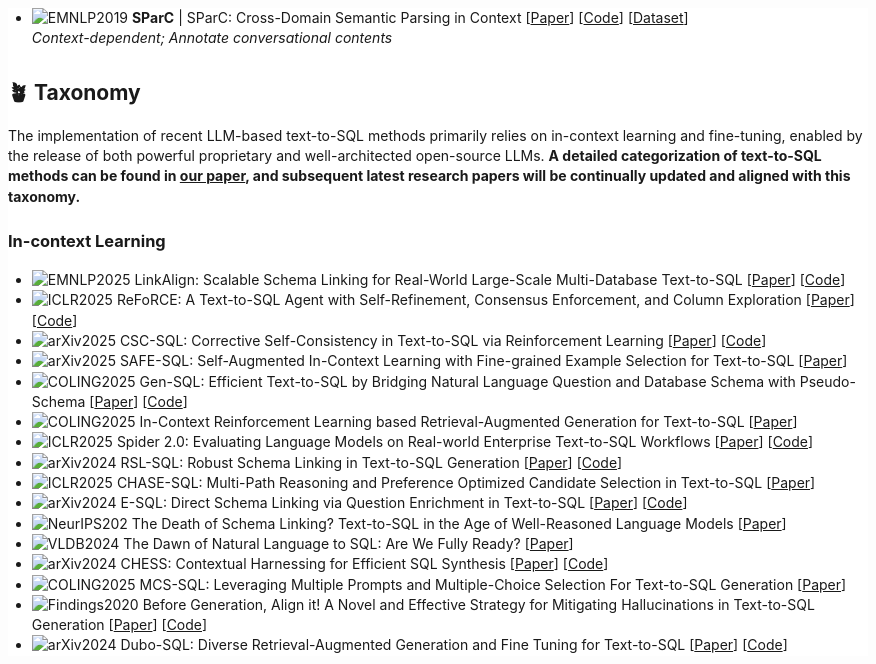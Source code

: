 * ![EMNLP2019](https://img.shields.io/badge/EMNLP2019-00BFFF) **SParC** | SParC: Cross-Domain Semantic Parsing in Context [[Paper](https://aclanthology.org/P19-1443.pdf)] [[Code](https://github.com/taoyds/sparc)] [[Dataset](https://drive.usercontent.google.com/download?id=1Uu7NMHTR1tdQw1t7bAuM7OPU4LElVKfg&export=download&authuser=0)]<br>*Context-dependent; Annotate conversational contents*

## 🪴 Taxonomy

The implementation of recent LLM-based text-to-SQL methods primarily relies on in-context learning and fine-tuning, enabled by the release of both powerful proprietary and well-architected open-source LLMs. **A detailed categorization of text-to-SQL methods can be found in [our paper](https://arxiv.org/pdf/2406.08426#page=3), and subsequent latest research papers will be continually updated and aligned with this taxonomy.** 

### In-context Learning

* ![EMNLP2025](https://img.shields.io/badge/EMNLP2025-00BFFF) LinkAlign: Scalable Schema Linking for Real-World Large-Scale Multi-Database Text-to-SQL  [[Paper](https://arxiv.org/pdf/2503.18596)] [[Code](https://github.com/Satissss/LinkAlign)]
* ![ICLR2025](https://img.shields.io/badge/ICLR2025Workshop-7CFC00) ReFoRCE: A Text-to-SQL Agent with Self-Refinement, Consensus Enforcement, and Column Exploration [[Paper](https://openreview.net/pdf?id=OuFIfDBwQd)] [[Code](https://github.com/Snowflake-Labs/ReFoRCE)]
* ![arXiv2025](https://img.shields.io/badge/arXiv2025-B31B1B) CSC-SQL: Corrective Self-Consistency in Text-to-SQL via Reinforcement Learning [[Paper](https://arxiv.org/pdf/2505.13271)] [[Code](https://github.com/CycloneBoy/csc_sql)]
* ![arXiv2025](https://img.shields.io/badge/arXiv2025-B31B1B) SAFE-SQL: Self-Augmented In-Context Learning with Fine-grained Example Selection for Text-to-SQL [[Paper](https://arxiv.org/pdf/2502.11438)]
* ![COLING2025](https://img.shields.io/badge/COLING2025-00CED1) Gen-SQL: Efficient Text-to-SQL by Bridging Natural Language Question and Database Schema with Pseudo-Schema [[Paper](https://aclanthology.org/2025.coling-main.256.pdf)] [[Code](https://github.com/jieshi10/gensql)]
* ![COLING2025](https://img.shields.io/badge/COLING2025-00CED1) In-Context Reinforcement Learning based Retrieval-Augmented Generation for Text-to-SQL  [[Paper](https://aclanthology.org/2025.coling-main.692.pdf)] 
* ![ICLR2025](https://img.shields.io/badge/ICLR2025-7CFC00) Spider 2.0: Evaluating Language Models on Real-world Enterprise Text-to-SQL Workflows [[Paper](https://openreview.net/pdf?id=XmProj9cPs)] [[Code](https://github.com/xlang-ai/Spider2)]
* ![arXiv2024](https://img.shields.io/badge/arXiv2024-B31B1B) RSL-SQL: Robust Schema Linking in Text-to-SQL Generation [[Paper](https://arxiv.org/pdf/2411.00073)] [[Code](https://github.com/Laqcce-cao/RSL-SQL)]
* ![ICLR2025](https://img.shields.io/badge/ICLR2025-7CFC00) CHASE-SQL: Multi-Path Reasoning and Preference Optimized Candidate Selection in Text-to-SQL [[Paper](https://openreview.net/pdf?id=CvGqMD5OtX)]
* ![arXiv2024](https://img.shields.io/badge/arXiv2024-B31B1B) E-SQL: Direct Schema Linking via Question Enrichment in Text-to-SQL [[Paper](https://arxiv.org/pdf/2409.16751)] [[Code](https://github.com/HasanAlpCaferoglu/E-SQL)]
* ![NeurIPS202](https://img.shields.io/badge/NeurIPS2024Workshop-2E8B57) The Death of Schema Linking? Text-to-SQL in the Age of Well-Reasoned Language Models [[Paper](https://openreview.net/pdf?id=fglyh5pa7d)] 
* ![VLDB2024](https://img.shields.io/badge/VLDB2024-800080) The Dawn of Natural Language to SQL: Are We Fully Ready? [[Paper](https://www.vldb.org/pvldb/vol17/p3318-luo.pdf)]
* ![arXiv2024](https://img.shields.io/badge/arXiv2024-B31B1B) CHESS: Contextual Harnessing for Efficient SQL Synthesis [[Paper](https://arxiv.org/pdf/2405.16755)] [[Code](https://github.com/ShayanTalaei/CHESS)]
* ![COLING2025](https://img.shields.io/badge/COLING2025-00CED1) MCS-SQL: Leveraging Multiple Prompts and Multiple-Choice Selection For Text-to-SQL Generation [[Paper](https://aclanthology.org/2025.coling-main.24.pdf)]
* ![Findings2020](https://img.shields.io/badge/ACL2024Findings-87CEFA) Before Generation, Align it! A Novel and Effective Strategy for Mitigating Hallucinations in Text-to-SQL Generation [[Paper](https://aclanthology.org/2024.findings-acl.324.pdf)] [[Code](https://github.com/quge2023/TA-SQL)]
* ![arXiv2024](https://img.shields.io/badge/arXiv2024-B31B1B) Dubo-SQL: Diverse Retrieval-Augmented Generation and Fine Tuning for Text-to-SQL [[Paper](https://arxiv.org/pdf/2404.12560)] [[Code](https://github.com/mercatorhq/dubo-sql)]